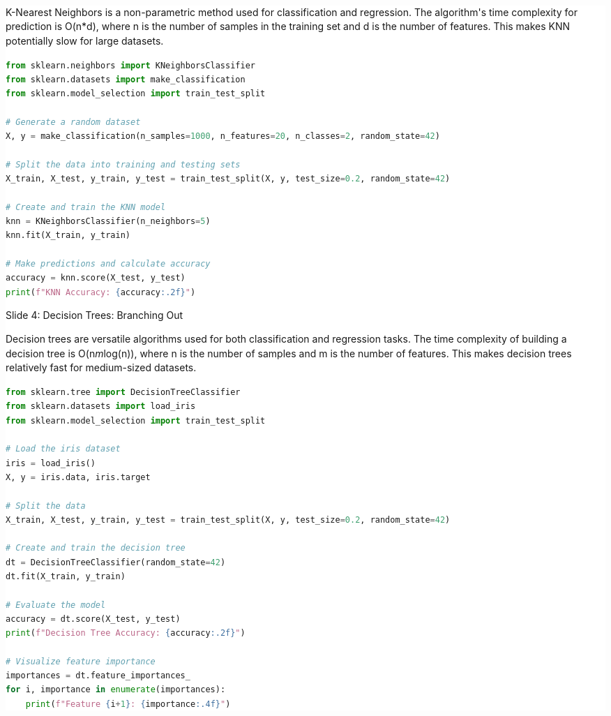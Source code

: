 K-Nearest Neighbors is a non-parametric method used for classification and regression. The algorithm's time complexity for prediction is O(n\*d), where n is the number of samples in the training set and d is the number of features. This makes KNN potentially slow for large datasets.

```python
from sklearn.neighbors import KNeighborsClassifier
from sklearn.datasets import make_classification
from sklearn.model_selection import train_test_split

# Generate a random dataset
X, y = make_classification(n_samples=1000, n_features=20, n_classes=2, random_state=42)

# Split the data into training and testing sets
X_train, X_test, y_train, y_test = train_test_split(X, y, test_size=0.2, random_state=42)

# Create and train the KNN model
knn = KNeighborsClassifier(n_neighbors=5)
knn.fit(X_train, y_train)

# Make predictions and calculate accuracy
accuracy = knn.score(X_test, y_test)
print(f"KNN Accuracy: {accuracy:.2f}")
```

Slide 4: Decision Trees: Branching Out

Decision trees are versatile algorithms used for both classification and regression tasks. The time complexity of building a decision tree is O(n*m*log(n)), where n is the number of samples and m is the number of features. This makes decision trees relatively fast for medium-sized datasets.

```python
from sklearn.tree import DecisionTreeClassifier
from sklearn.datasets import load_iris
from sklearn.model_selection import train_test_split

# Load the iris dataset
iris = load_iris()
X, y = iris.data, iris.target

# Split the data
X_train, X_test, y_train, y_test = train_test_split(X, y, test_size=0.2, random_state=42)

# Create and train the decision tree
dt = DecisionTreeClassifier(random_state=42)
dt.fit(X_train, y_train)

# Evaluate the model
accuracy = dt.score(X_test, y_test)
print(f"Decision Tree Accuracy: {accuracy:.2f}")

# Visualize feature importance
importances = dt.feature_importances_
for i, importance in enumerate(importances):
    print(f"Feature {i+1}: {importance:.4f}")
```
